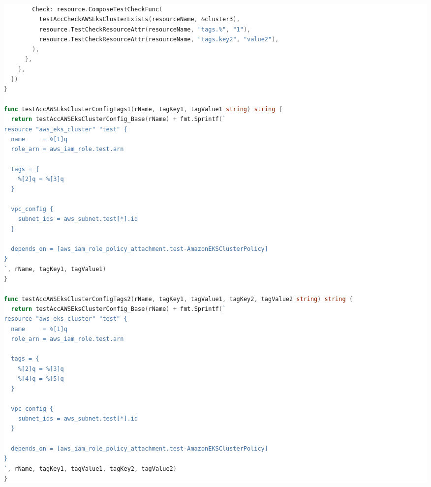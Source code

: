   ```go
          Check: resource.ComposeTestCheckFunc(
            testAccCheckAWSEksClusterExists(resourceName, &cluster3),
            resource.TestCheckResourceAttr(resourceName, "tags.%", "1"),
            resource.TestCheckResourceAttr(resourceName, "tags.key2", "value2"),
          ),
        },
      },
    })
  }

  func testAccAWSEksClusterConfigTags1(rName, tagKey1, tagValue1 string) string {
    return testAccAWSEksClusterConfig_Base(rName) + fmt.Sprintf(`
  resource "aws_eks_cluster" "test" {
    name     = %[1]q
    role_arn = aws_iam_role.test.arn

    tags = {
      %[2]q = %[3]q
    }

    vpc_config {
      subnet_ids = aws_subnet.test[*].id
    }

    depends_on = [aws_iam_role_policy_attachment.test-AmazonEKSClusterPolicy]
  }
  `, rName, tagKey1, tagValue1)
  }

  func testAccAWSEksClusterConfigTags2(rName, tagKey1, tagValue1, tagKey2, tagValue2 string) string {
    return testAccAWSEksClusterConfig_Base(rName) + fmt.Sprintf(`
  resource "aws_eks_cluster" "test" {
    name     = %[1]q
    role_arn = aws_iam_role.test.arn

    tags = {
      %[2]q = %[3]q
      %[4]q = %[5]q
    }

    vpc_config {
      subnet_ids = aws_subnet.test[*].id
    }

    depends_on = [aws_iam_role_policy_attachment.test-AmazonEKSClusterPolicy]
  }
  `, rName, tagKey1, tagValue1, tagKey2, tagValue2)
  }
  ```
